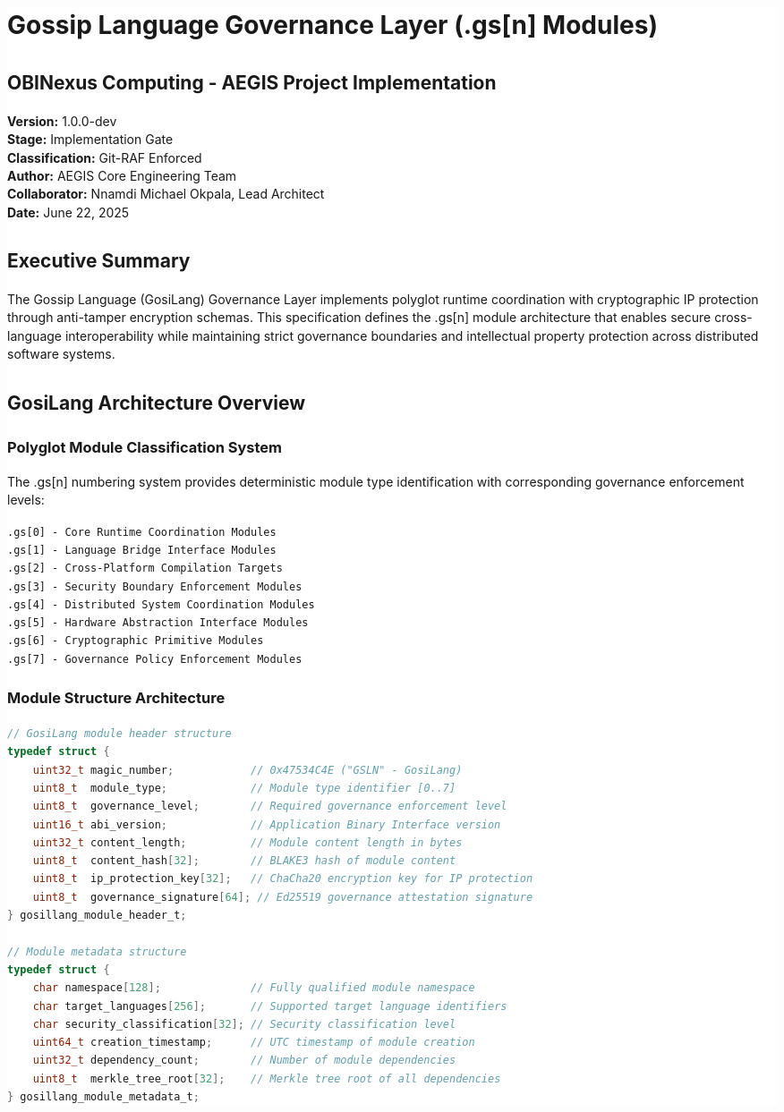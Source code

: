 # Gossip Language Governance Layer (.gs[n] Modules)
## OBINexus Computing - AEGIS Project Implementation
**Version:** 1.0.0-dev  
**Stage:** Implementation Gate  
**Classification:** Git-RAF Enforced  
**Author:** AEGIS Core Engineering Team  
**Collaborator:** Nnamdi Michael Okpala, Lead Architect  
**Date:** June 22, 2025

## Executive Summary

The Gossip Language (GosiLang) Governance Layer implements polyglot runtime coordination with cryptographic IP protection through anti-tamper encryption schemas. This specification defines the .gs[n] module architecture that enables secure cross-language interoperability while maintaining strict governance boundaries and intellectual property protection across distributed software systems.

## GosiLang Architecture Overview

### Polyglot Module Classification System
The .gs[n] numbering system provides deterministic module type identification with corresponding governance enforcement levels:

```
.gs[0] - Core Runtime Coordination Modules
.gs[1] - Language Bridge Interface Modules  
.gs[2] - Cross-Platform Compilation Targets
.gs[3] - Security Boundary Enforcement Modules
.gs[4] - Distributed System Coordination Modules
.gs[5] - Hardware Abstraction Interface Modules
.gs[6] - Cryptographic Primitive Modules
.gs[7] - Governance Policy Enforcement Modules
```

### Module Structure Architecture
```c
// GosiLang module header structure
typedef struct {
    uint32_t magic_number;            // 0x47534C4E ("GSLN" - GosiLang)
    uint8_t  module_type;             // Module type identifier [0..7]
    uint8_t  governance_level;        // Required governance enforcement level
    uint16_t abi_version;             // Application Binary Interface version
    uint32_t content_length;          // Module content length in bytes
    uint8_t  content_hash[32];        // BLAKE3 hash of module content
    uint8_t  ip_protection_key[32];   // ChaCha20 encryption key for IP protection
    uint8_t  governance_signature[64]; // Ed25519 governance attestation signature
} gosillang_module_header_t;

// Module metadata structure
typedef struct {
    char namespace[128];              // Fully qualified module namespace
    char target_languages[256];       // Supported target language identifiers
    char security_classification[32]; // Security classification level
    uint64_t creation_timestamp;      // UTC timestamp of module creation
    uint32_t dependency_count;        // Number of module dependencies
    uint8_t  merkle_tree_root[32];    // Merkle tree root of all dependencies
} gosillang_module_metadata_t;
```
